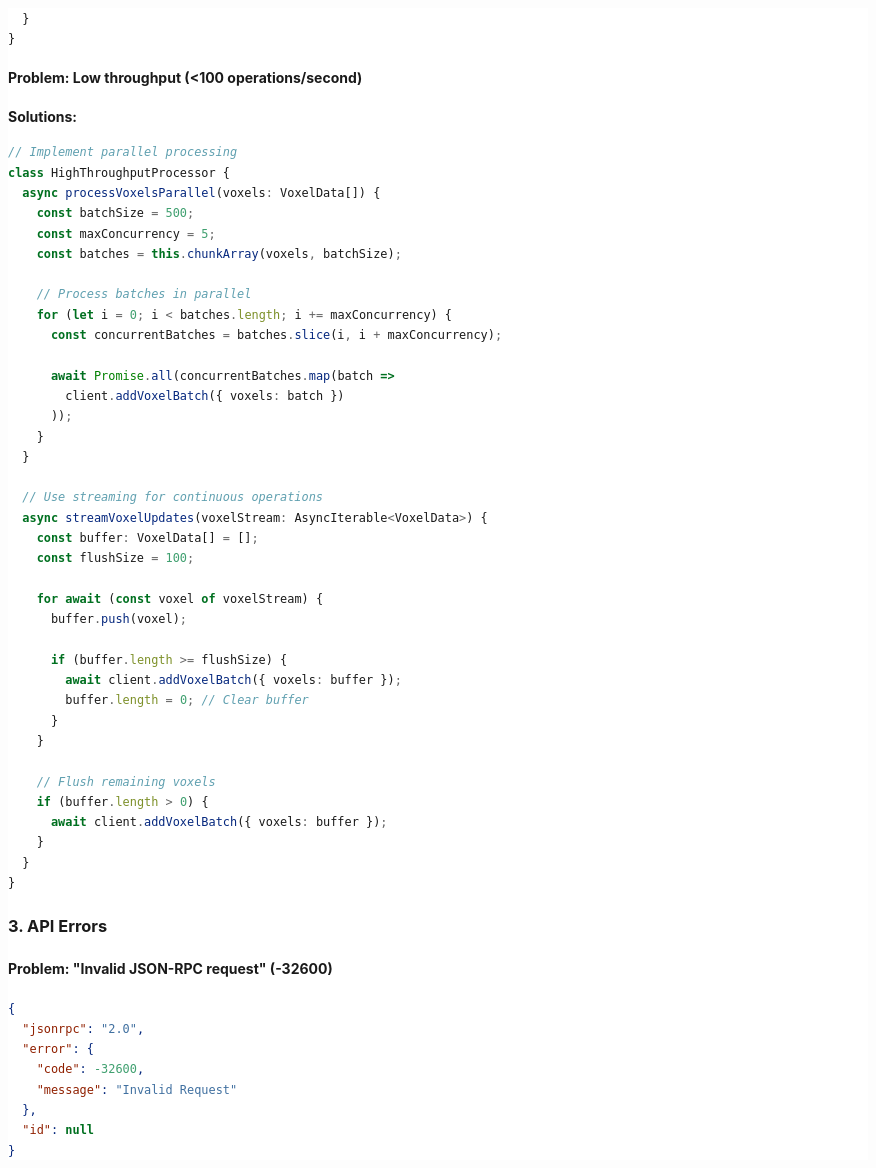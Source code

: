 ```typescript
  }
}
```

#### Problem: Low throughput (<100 operations/second)
**Solutions:**
```typescript
// Implement parallel processing
class HighThroughputProcessor {
  async processVoxelsParallel(voxels: VoxelData[]) {
    const batchSize = 500;
    const maxConcurrency = 5;
    const batches = this.chunkArray(voxels, batchSize);
    
    // Process batches in parallel
    for (let i = 0; i < batches.length; i += maxConcurrency) {
      const concurrentBatches = batches.slice(i, i + maxConcurrency);
      
      await Promise.all(concurrentBatches.map(batch =>
        client.addVoxelBatch({ voxels: batch })
      ));
    }
  }
  
  // Use streaming for continuous operations
  async streamVoxelUpdates(voxelStream: AsyncIterable<VoxelData>) {
    const buffer: VoxelData[] = [];
    const flushSize = 100;
    
    for await (const voxel of voxelStream) {
      buffer.push(voxel);
      
      if (buffer.length >= flushSize) {
        await client.addVoxelBatch({ voxels: buffer });
        buffer.length = 0; // Clear buffer
      }
    }
    
    // Flush remaining voxels
    if (buffer.length > 0) {
      await client.addVoxelBatch({ voxels: buffer });
    }
  }
}
```

### 3. API Errors

#### Problem: "Invalid JSON-RPC request" (-32600)
```json
{
  "jsonrpc": "2.0",
  "error": {
    "code": -32600,
    "message": "Invalid Request"
  },
  "id": null
}
```
